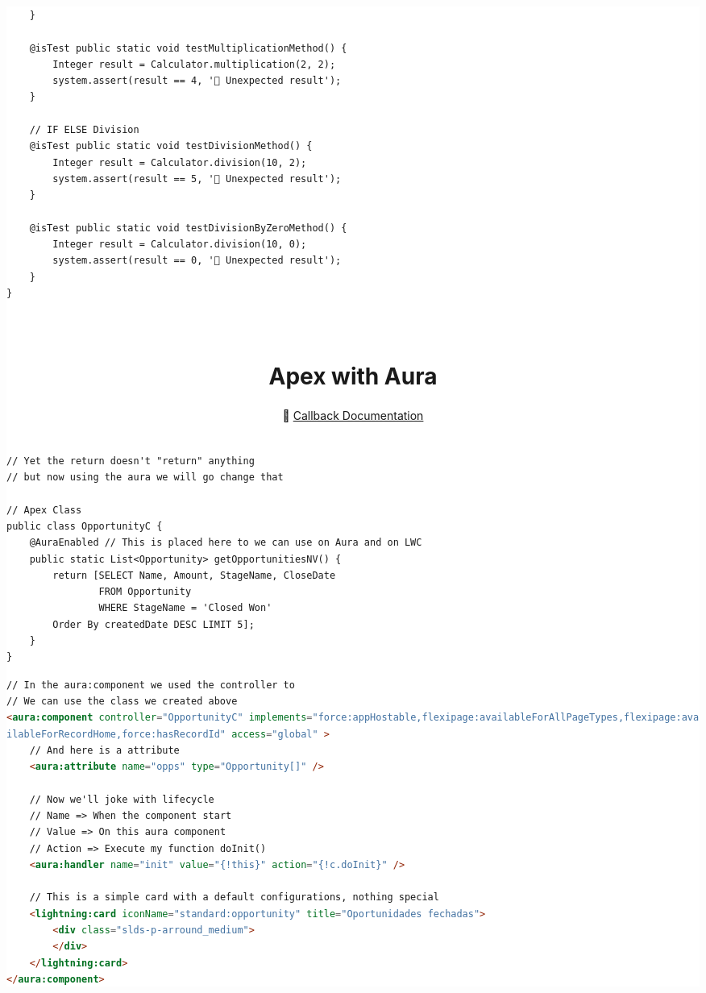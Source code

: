 ```cls
    }

    @isTest public static void testMultiplicationMethod() {
        Integer result = Calculator.multiplication(2, 2);
        system.assert(result == 4, '🔴 Unexpected result');
    }

    // IF ELSE Division
    @isTest public static void testDivisionMethod() {        
        Integer result = Calculator.division(10, 2);
        system.assert(result == 5, '🔴 Unexpected result');
    }
    
    @isTest public static void testDivisionByZeroMethod() {
        Integer result = Calculator.division(10, 0);
        system.assert(result == 0, '🔴 Unexpected result');
    }
}
```

<br>
<div align="center">
  <h1>Apex with Aura</h1>
  🦄 <a href="https://developer.salesforce.com/docs/atlas.en-us.apexref.meta/apexref/apex_classes_exception_methods.htm">Callback Documentation</a>
</div>
<br>

```cls
// Yet the return doesn't "return" anything
// but now using the aura we will go change that

// Apex Class
public class OpportunityC {
    @AuraEnabled // This is placed here to we can use on Aura and on LWC
    public static List<Opportunity> getOpportunitiesNV() {
        return [SELECT Name, Amount, StageName, CloseDate 
                FROM Opportunity 
                WHERE StageName = 'Closed Won'
		Order By createdDate DESC LIMIT 5];
    }
}
```
```html
// In the aura:component we used the controller to
// We can use the class we created above
<aura:component controller="OpportunityC" implements="force:appHostable,flexipage:availableForAllPageTypes,flexipage:availableForRecordHome,force:hasRecordId" access="global" >
    // And here is a attribute 
    <aura:attribute name="opps" type="Opportunity[]" />
    
    // Now we'll joke with lifecycle
    // Name => When the component start
    // Value => On this aura component
    // Action => Execute my function doInit()
    <aura:handler name="init" value="{!this}" action="{!c.doInit}" />
    
    // This is a simple card with a default configurations, nothing special
    <lightning:card iconName="standard:opportunity" title="Oportunidades fechadas">
    	<div class="slds-p-arround_medium">
        </div>
    </lightning:card>
</aura:component>
```
```js
```